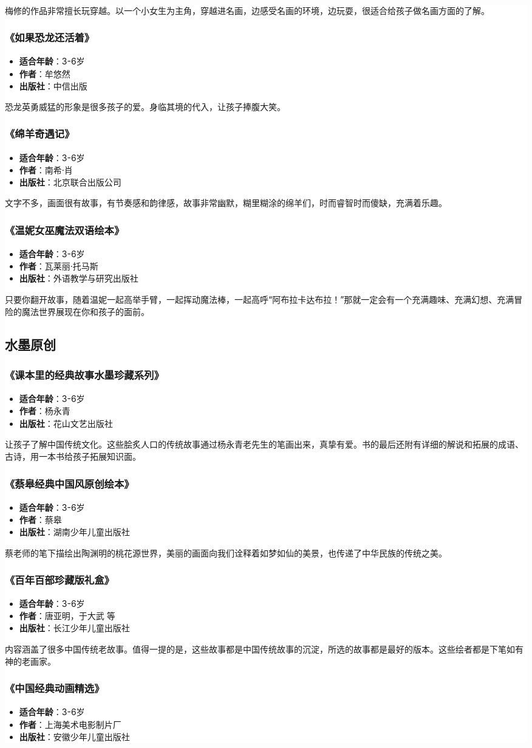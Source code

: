 梅修的作品非常擅长玩穿越。以一个小女生为主角，穿越进名画，边感受名画的环境，边玩耍，很适合给孩子做名画方面的了解。

### 《如果恐龙还活着》

*   **适合年龄**：3-6岁
*   **作者**：牟悠然
*   **出版社**：中信出版

恐龙英勇威猛的形象是很多孩子的爱。身临其境的代入，让孩子捧腹大笑。

### 《绵羊奇遇记》

*   **适合年龄**：3-6岁
*   **作者**：南希·肖
*   **出版社**：北京联合出版公司

文字不多，画面很有故事，有节奏感和韵律感，故事非常幽默，糊里糊涂的绵羊们，时而睿智时而傻缺，充满着乐趣。

### 《温妮女巫魔法双语绘本》

*   **适合年龄**：3-6岁
*   **作者**：瓦莱丽·托马斯
*   **出版社**：外语教学与研究出版社

只要你翻开故事，随着温妮一起高举手臂，一起挥动魔法棒，一起高呼“阿布拉卡达布拉！”那就一定会有一个充满趣味、充满幻想、充满冒险的魔法世界展现在你和孩子的面前。

## 水墨原创

### 《课本里的经典故事水墨珍藏系列》

*   **适合年龄**：3-6岁
*   **作者**：杨永青
*   **出版社**：花山文艺出版社

让孩子了解中国传统文化。这些脍炙人口的传统故事通过杨永青老先生的笔画出来，真挚有爱。书的最后还附有详细的解说和拓展的成语、古诗，用一本书给孩子拓展知识面。

### 《蔡皋经典中国风原创绘本》

*   **适合年龄**：3-6岁
*   **作者**：蔡皋
*   **出版社**：湖南少年儿童出版社

蔡老师的笔下描绘出陶渊明的桃花源世界，美丽的画面向我们诠释着如梦如仙的美景，也传递了中华民族的传统之美。

### 《百年百部珍藏版礼盒》

*   **适合年龄**：3-6岁
*   **作者**：唐亚明，于大武 等
*   **出版社**：长江少年儿童出版社

内容涵盖了很多中国传统老故事。值得一提的是，这些故事都是中国传统故事的沉淀，所选的故事都是最好的版本。这些绘者都是下笔如有神的老画家。

### 《中国经典动画精选》

*   **适合年龄**：3-6岁
*   **作者**：上海美术电影制片厂
*   **出版社**：安徽少年儿童出版社
